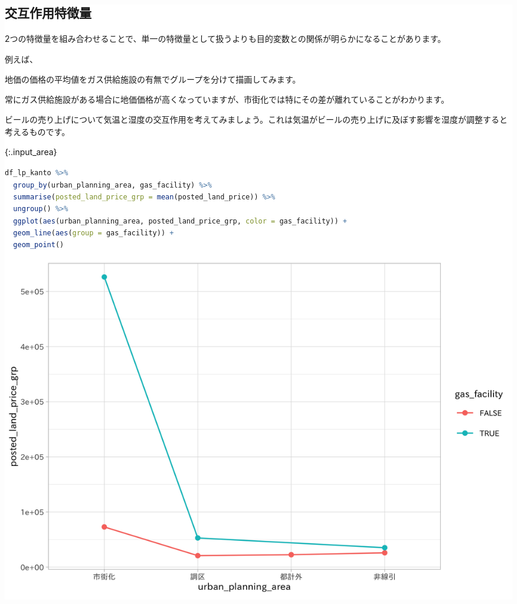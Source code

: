 



## 交互作用特徴量

2つの特徴量を組み合わせることで、単一の特徴量として扱うよりも目的変数との関係が明らかになることがあります。

例えば、

地価の価格の平均値をガス供給施設の有無でグループを分けて描画してみます。

常にガス供給施設がある場合に地価価格が高くなっていますが、市街化では特にその差が離れていることがわかります。

ビールの売り上げについて気温と湿度の交互作用を考えてみましょう。これは気温がビールの売り上げに及ぼす影響を湿度が調整すると考えるものです。

{:.input_area}
```R
df_lp_kanto %>% 
  group_by(urban_planning_area, gas_facility) %>% 
  summarise(posted_land_price_grp = mean(posted_land_price)) %>% 
  ungroup() %>% 
  ggplot(aes(urban_planning_area, posted_land_price_grp, color = gas_facility)) +
  geom_line(aes(group = gas_facility)) +
  geom_point()
```

![](../images/lp_interactions-1.png)

